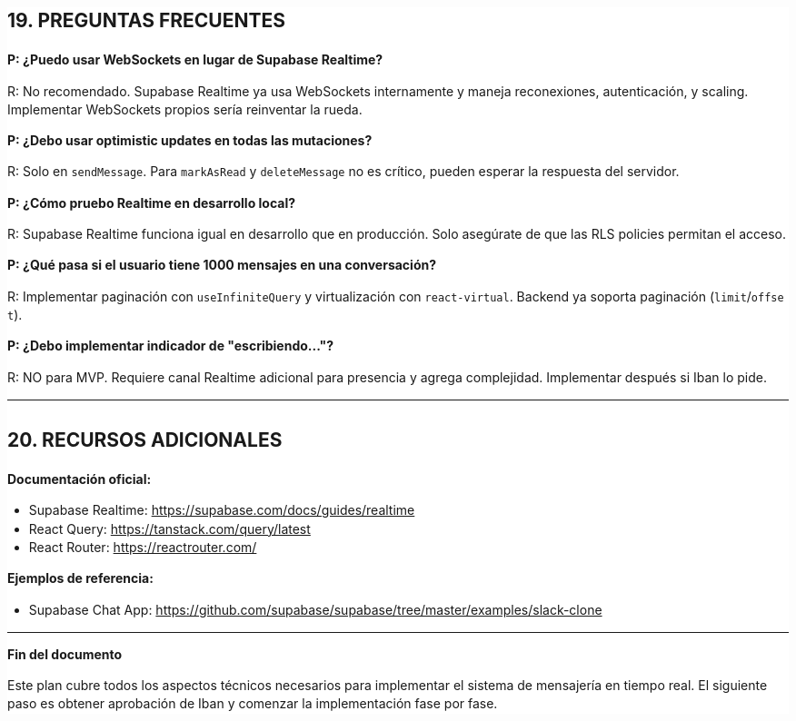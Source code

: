 ## 19. PREGUNTAS FRECUENTES

**P: ¿Puedo usar WebSockets en lugar de Supabase Realtime?**

R: No recomendado. Supabase Realtime ya usa WebSockets internamente y maneja reconexiones, autenticación, y scaling. Implementar WebSockets propios sería reinventar la rueda.

**P: ¿Debo usar optimistic updates en todas las mutaciones?**

R: Solo en `sendMessage`. Para `markAsRead` y `deleteMessage` no es crítico, pueden esperar la respuesta del servidor.

**P: ¿Cómo pruebo Realtime en desarrollo local?**

R: Supabase Realtime funciona igual en desarrollo que en producción. Solo asegúrate de que las RLS policies permitan el acceso.

**P: ¿Qué pasa si el usuario tiene 1000 mensajes en una conversación?**

R: Implementar paginación con `useInfiniteQuery` y virtualización con `react-virtual`. Backend ya soporta paginación (`limit`/`offset`).

**P: ¿Debo implementar indicador de "escribiendo..."?**

R: NO para MVP. Requiere canal Realtime adicional para presencia y agrega complejidad. Implementar después si Iban lo pide.

---

## 20. RECURSOS ADICIONALES

**Documentación oficial:**
- Supabase Realtime: https://supabase.com/docs/guides/realtime
- React Query: https://tanstack.com/query/latest
- React Router: https://reactrouter.com/

**Ejemplos de referencia:**
- Supabase Chat App: https://github.com/supabase/supabase/tree/master/examples/slack-clone

---

**Fin del documento**

Este plan cubre todos los aspectos técnicos necesarios para implementar el sistema de mensajería en tiempo real. El siguiente paso es obtener aprobación de Iban y comenzar la implementación fase por fase.
